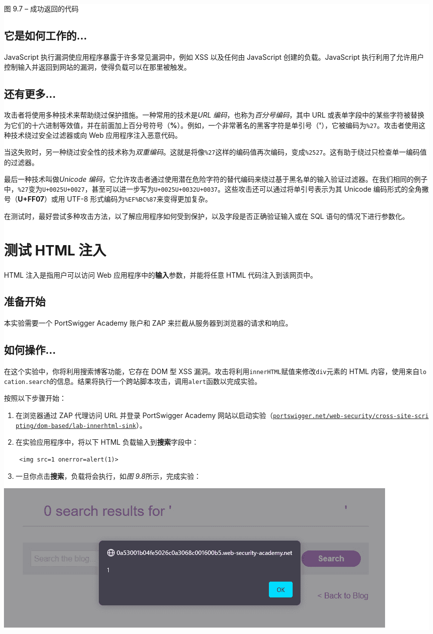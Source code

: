 图 9.7 – 成功返回的代码

## 它是如何工作的...

JavaScript 执行漏洞使应用程序暴露于许多常见漏洞中，例如 XSS 以及任何由 JavaScript 创建的负载。JavaScript 执行利用了允许用户控制输入并返回到网站的漏洞，使得负载可以在那里被触发。

## 还有更多...

攻击者将使用多种技术来帮助绕过保护措施。一种常用的技术是*URL 编码*，也称为*百分号编码*，其中 URL 或表单字段中的某些字符被替换为它们的十六进制等效值，并在前面加上百分号符号（**%**）。例如，一个非常著名的黑客字符是单引号（**'**），它被编码为`%27`。攻击者使用这种技术绕过安全过滤器或向 Web 应用程序注入恶意代码。

当这失败时，另一种绕过安全性的技术称为*双重编码*。这就是将像`%27`这样的编码值再次编码，变成`%2527`。这有助于绕过只检查单一编码值的过滤器。

最后一种技术叫做*Unicode 编码*，它允许攻击者通过使用潜在危险字符的替代编码来绕过基于黑名单的输入验证过滤器。在我们相同的例子中，`%27`变为`U+0025U+0027`，甚至可以进一步写为`U+0025U+0032U+0037`。这些攻击还可以通过将单引号表示为其 Unicode 编码形式的全角撇号（**U+FF07**）或用 UTF-8 形式编码为`%EF%BC%87`来变得更加复杂。

在测试时，最好尝试多种攻击方法，以了解应用程序如何受到保护，以及字段是否正确验证输入或在 SQL 语句的情况下进行参数化。

# 测试 HTML 注入

HTML 注入是指用户可以访问 Web 应用程序中的**输入**参数，并能将任意 HTML 代码注入到该网页中。

## 准备开始

本实验需要一个 PortSwigger Academy 账户和 ZAP 来拦截从服务器到浏览器的请求和响应。

## 如何操作...

在这个实验中，你将利用搜索博客功能，它存在 DOM 型 XSS 漏洞。攻击将利用`innerHTML`赋值来修改`div`元素的 HTML 内容，使用来自`location.search`的信息。结果将执行一个跨站脚本攻击，调用`alert`函数以完成实验。

按照以下步骤开始：

1.  在浏览器通过 ZAP 代理访问 URL 并登录 PortSwigger Academy 网站以启动实验（[`portswigger.net/web-security/cross-site-scripting/dom-based/lab-innerhtml-sink`](https://portswigger.net/web-security/cross-site-scripting/dom-based/lab-innerhtml-sink)）。

1.  在实验应用程序中，将以下 HTML 负载输入到**搜索**字段中：

    ```
     <img src=1 onerror=alert(1)>
    ```

1.  一旦你点击**搜索**，负载将会执行，如*图 9.8*所示，完成实验：

![图 9.8 – 警报负载](img/Figure_9.8_B18829.jpg)
